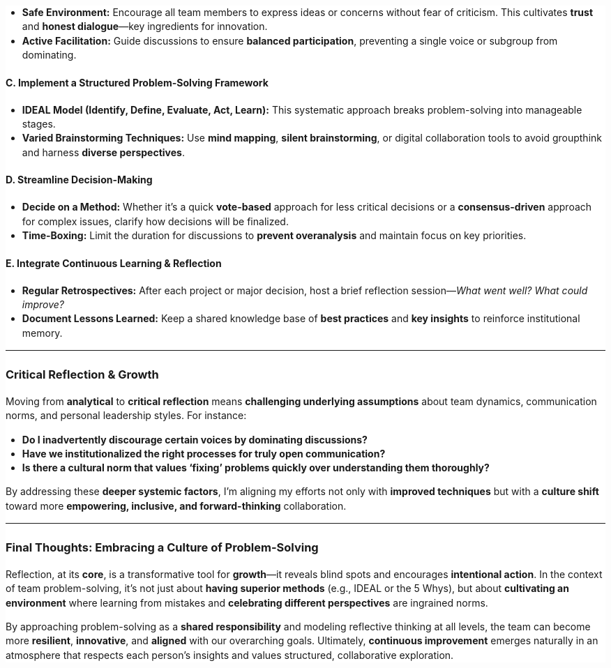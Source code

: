 - **Safe Environment:** Encourage all team members to express ideas or concerns without fear of criticism. This cultivates **trust** and **honest dialogue**—key ingredients for innovation.
- **Active Facilitation:** Guide discussions to ensure **balanced participation**, preventing a single voice or subgroup from dominating.

#### **C. Implement a Structured Problem-Solving Framework**

- **IDEAL Model (Identify, Define, Evaluate, Act, Learn):** This systematic approach breaks problem-solving into manageable stages.
- **Varied Brainstorming Techniques:** Use **mind mapping**, **silent brainstorming**, or digital collaboration tools to avoid groupthink and harness **diverse perspectives**.

#### **D. Streamline Decision-Making**

- **Decide on a Method:** Whether it’s a quick **vote-based** approach for less critical decisions or a **consensus-driven** approach for complex issues, clarify how decisions will be finalized.
- **Time-Boxing:** Limit the duration for discussions to **prevent overanalysis** and maintain focus on key priorities.

#### **E. Integrate Continuous Learning & Reflection**

- **Regular Retrospectives:** After each project or major decision, host a brief reflection session—_What went well? What could improve?_
- **Document Lessons Learned:** Keep a shared knowledge base of **best practices** and **key insights** to reinforce institutional memory.

---

### **Critical Reflection & Growth**

Moving from **analytical** to **critical reflection** means **challenging underlying assumptions** about team dynamics, communication norms, and personal leadership styles. For instance:

- **Do I inadvertently discourage certain voices by dominating discussions?**
- **Have we institutionalized the right processes for truly open communication?**
- **Is there a cultural norm that values ‘fixing’ problems quickly over understanding them thoroughly?**

By addressing these **deeper systemic factors**, I’m aligning my efforts not only with **improved techniques** but with a **culture shift** toward more **empowering, inclusive, and forward-thinking** collaboration.

---

### **Final Thoughts: Embracing a Culture of Problem-Solving**

Reflection, at its **core**, is a transformative tool for **growth**—it reveals blind spots and encourages **intentional action**. In the context of team problem-solving, it’s not just about **having superior methods** (e.g., IDEAL or the 5 Whys), but about **cultivating an environment** where learning from mistakes and **celebrating different perspectives** are ingrained norms.

By approaching problem-solving as a **shared responsibility** and modeling reflective thinking at all levels, the team can become more **resilient**, **innovative**, and **aligned** with our overarching goals. Ultimately, **continuous improvement** emerges naturally in an atmosphere that respects each person’s insights and values structured, collaborative exploration.